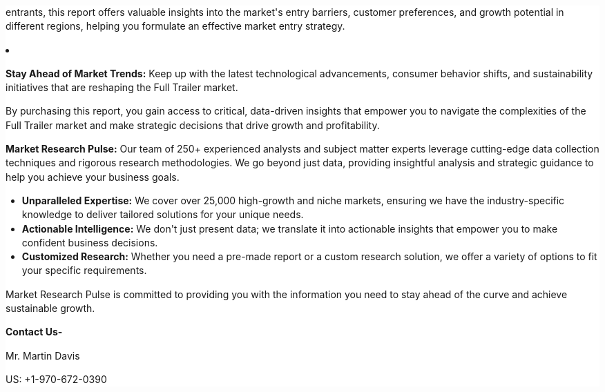 entrants, this report offers valuable insights into the market's entry barriers, customer preferences, and growth potential in different regions, helping you formulate an effective market entry strategy.</p></li><li><p><strong>Stay Ahead of Market Trends:</strong> Keep up with the latest technological advancements, consumer behavior shifts, and sustainability initiatives that are reshaping the Full Trailer market.</p></li></ol><p>By purchasing this report, you gain access to critical, data-driven insights that empower you to navigate the complexities of the Full Trailer market and make strategic decisions that drive growth and profitability.</p><p><strong>Market Research Pulse:</strong>&nbsp;Our team of 250+ experienced analysts and subject matter experts leverage cutting-edge data collection techniques and rigorous research methodologies. We go beyond just data, providing insightful analysis and strategic guidance to help you achieve your business goals.</p><ul><li><strong>Unparalleled Expertise:</strong>&nbsp;We cover over 25,000 high-growth and niche markets, ensuring we have the industry-specific knowledge to deliver tailored solutions for your unique needs.</li><li><strong>Actionable Intelligence:</strong>&nbsp;We don't just present data; we translate it into actionable insights that empower you to make confident business decisions.</li><li><strong>Customized Research:</strong>&nbsp;Whether you need a pre-made report or a custom research solution, we offer a variety of options to fit your specific requirements.</li></ul><p>Market Research Pulse is committed to providing you with the information you need to stay ahead of the curve and achieve sustainable growth.</p><p><strong>Contact Us-</strong></p><p>Mr. Martin Davis</p><p>US: +1-970-672-0390</p>